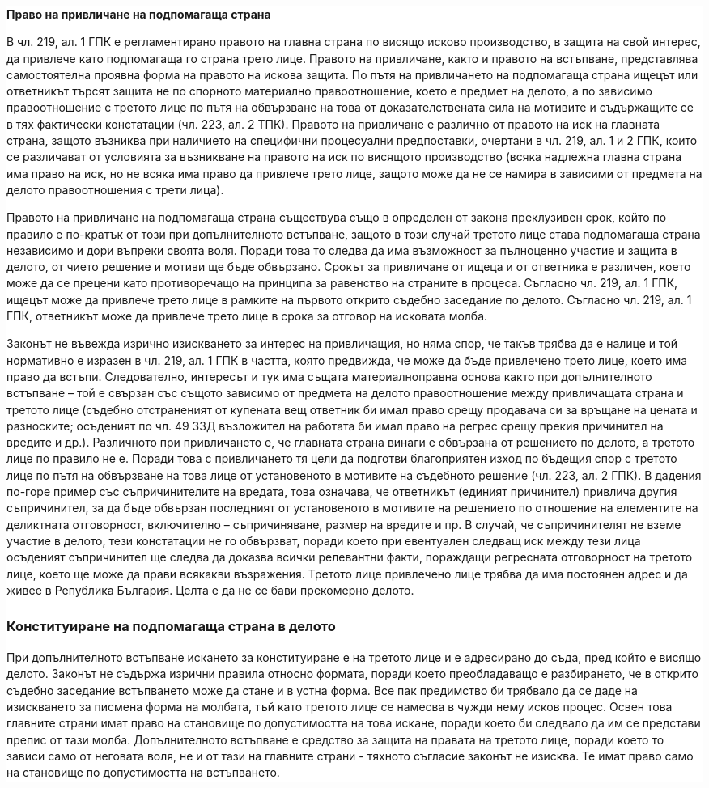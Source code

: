 **Право на привличане на подпомагаща страна** 

В чл. 219, ал. 1 ГПК е регламентирано правото на главна страна по висящо исково производство, в защита на свой интерес, да привлече като подпомагаща го страна трето лице. Правото на привличане, както и правото на встъпване, представлява самостоятелна проявна форма на правото на искова защита. По пътя на привличането на подпомагаща страна ищецът или ответникът търсят защита не по спорното материално правоотношение, което е предмет на делото, а по зависимо правоотношение с третото лице по пътя на обвързване на това от доказателствената сила на мотивите и съдържащите се в тях фактически констатации (чл. 223, ал. 2 ТПК). Правото на привличане е различно от правото на иск на главната страна, защото възниква при наличието на специфични процесуални предпоставки, очертани в чл. 219, ал. 1 и 2 ГПК, които се различават от условията за възникване на правото на иск по висящото производство (всяка надлежна главна страна има право на иск, но не всяка има право да привлече трето лице, защото може да не се намира в зависими от предмета на делото правоотношения с трети лица).  

Правото на привличане на подпомагаща страна съществува също в определен от закона преклузивен срок, който по правило е по-кратък от този при допълнителното встъпване, защото в този случай третото лице става подпомагаща страна независимо и дори въпреки своята воля. Поради това то следва да има възможност за пълноценно участие и защита в делото, от чието решение и мотиви ще бъде обвързано. Срокът за привличане от ищеца и от ответника е различен, което може да се прецени като противоречащо на принципа за равенство на страните в процеса. Съгласно чл. 219, ал. 1 ГПК, ищецът може да привлече трето лице в рамките на първото открито съдебно заседание по делото. Съгласно чл. 219, ал. 1 ГПК, ответникът може да привлече трето лице в срока за отговор на исковата молба. 

Законът не въвежда изрично изискването за интерес на привличащия, но няма спор, че такъв трябва да е налице и той нормативно е изразен в чл. 219, ал. 1 ГПК в частта, която предвижда, че може да бъде привлечено трето лице, което има право да встъпи. Следователно, интересът и тук има същата материалноправна основа както при допълнителното встъпване – той е свързан със същото зависимо от предмета на делото правоотношение между привличащата страна и третото лице (съдебно отстраненият от купената вещ ответник би имал право срещу продавача си за връщане на цената и разноските; осъденият по чл. 49 ЗЗД възложител на работата би имал право на регрес срещу прекия причинител на вредите и др.). Различното при привличането е, че главната страна винаги е обвързана от решението по делото, а третото лице по правило не е. Поради това с привличането тя цели да подготви благоприятен изход по бъдещия спор с третото лице по пътя на обвързване на това лице от установеното в мотивите на съдебното решение (чл. 223, ал. 2 ГПК). В дадения по-горе пример със съпричинителите на вредата, това означава, че ответникът (единият причинител) привлича другия съпричинител, за да бъде обвързан последният от установеното в мотивите на решението по отношение на елементите на деликтната отговорност, включително – съпричиняване, размер на вредите и пр. В случай, че съпричинителят не вземе участие в делото, тези констатации не го обвързват, поради което при евентуален следващ иск между тези лица осъденият съпричинител ще следва да доказва всички релевантни факти, пораждащи регресната отговорност на третото лице, което ще може да прави всякакви възражения. Третото лице привлечено лице трябва да има постоянен адрес и да живее в Република България. Целта е да не се бави прекомерно делото.  
### Конституиране на подпомагаща страна в делото 
При допълнителното встъпване искането за конституиране е на третото лице и е адресирано до съда, пред който е висящо делото. Законът не съдържа изрични правила относно формата, поради което преобладаващо е разбирането, че в открито съдебно заседание встъпването може да стане и в устна форма. Все пак предимство би трябвало да се даде на изискването за писмена форма на молбата, тъй като третото лице се намесва в чужди нему исков процес. Освен това главните страни имат право на становище по допустимостта на това искане, поради което би следвало да им се представи препис от тази молба. Допълнителното встъпване е средство за защита на правата на третото лице, поради което то зависи само от неговата воля, не и от тази на главните страни - тяхното съгласие законът не изисква. Те имат право само на становище по допустимостта на встъпването. 
